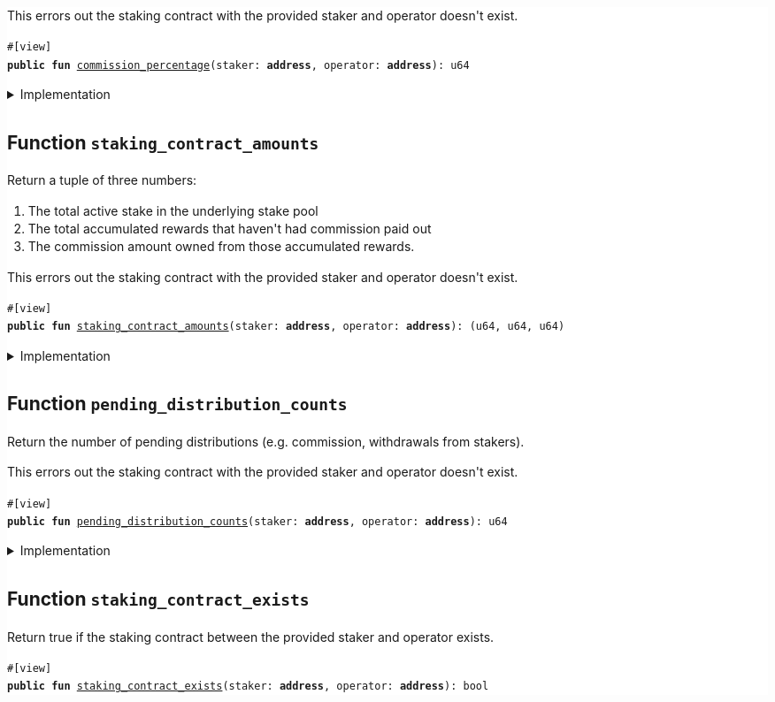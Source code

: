 This errors out the staking contract with the provided staker and operator doesn't exist.


<pre><code>#[view]
<b>public</b> <b>fun</b> <a href="staking_contract.md#0x1_staking_contract_commission_percentage">commission_percentage</a>(staker: <b>address</b>, operator: <b>address</b>): u64
</code></pre>



<details><summary>Implementation</summary></details>

<a name="0x1_staking_contract_staking_contract_amounts"></a>

## Function `staking_contract_amounts`

Return a tuple of three numbers:
1. The total active stake in the underlying stake pool
2. The total accumulated rewards that haven't had commission paid out
3. The commission amount owned from those accumulated rewards.

This errors out the staking contract with the provided staker and operator doesn't exist.


<pre><code>#[view]
<b>public</b> <b>fun</b> <a href="staking_contract.md#0x1_staking_contract_staking_contract_amounts">staking_contract_amounts</a>(staker: <b>address</b>, operator: <b>address</b>): (u64, u64, u64)
</code></pre>



<details><summary>Implementation</summary></details>

<a name="0x1_staking_contract_pending_distribution_counts"></a>

## Function `pending_distribution_counts`

Return the number of pending distributions (e.g. commission, withdrawals from stakers).

This errors out the staking contract with the provided staker and operator doesn't exist.


<pre><code>#[view]
<b>public</b> <b>fun</b> <a href="staking_contract.md#0x1_staking_contract_pending_distribution_counts">pending_distribution_counts</a>(staker: <b>address</b>, operator: <b>address</b>): u64
</code></pre>



<details><summary>Implementation</summary></details>

<a name="0x1_staking_contract_staking_contract_exists"></a>

## Function `staking_contract_exists`

Return true if the staking contract between the provided staker and operator exists.


<pre><code>#[view]
<b>public</b> <b>fun</b> <a href="staking_contract.md#0x1_staking_contract_staking_contract_exists">staking_contract_exists</a>(staker: <b>address</b>, operator: <b>address</b>): bool
</code></pre>
